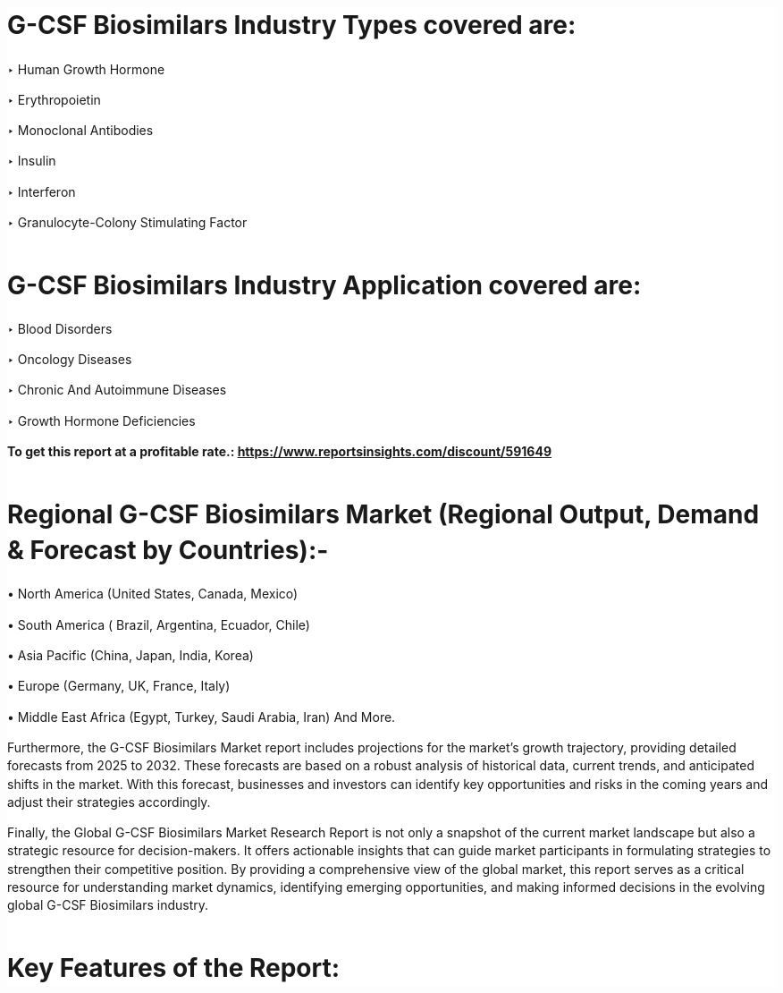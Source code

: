 # <strong>G-CSF Biosimilars Industry Types covered are:</strong>

‣ Human Growth Hormone

‣ Erythropoietin

‣ Monoclonal Antibodies

‣ Insulin

‣ Interferon

‣ Granulocyte-Colony Stimulating Factor

# <strong>G-CSF Biosimilars Industry Application covered are:</strong>

‣ Blood Disorders

‣ Oncology Diseases

‣ Chronic And Autoimmune Diseases

‣ Growth Hormone Deficiencies

<strong>To get this report at a profitable rate.: <a href=https://www.reportsinsights.com/discount/591649>https://www.reportsinsights.com/discount/591649</a></strong>

# <strong>Regional G-CSF Biosimilars Market (Regional Output, Demand &amp; Forecast by Countries):-</strong>

• North America (United States, Canada, Mexico)

• South America ( Brazil, Argentina, Ecuador, Chile)

• Asia Pacific (China, Japan, India, Korea)

• Europe (Germany, UK, France, Italy)

• Middle East Africa (Egypt, Turkey, Saudi Arabia, Iran) And More.

Furthermore, the G-CSF Biosimilars Market report includes projections for the market’s growth trajectory, providing detailed forecasts from 2025 to 2032. These forecasts are based on a robust analysis of historical data, current trends, and anticipated shifts in the market. With this forecast, businesses and investors can identify key opportunities and risks in the coming years and adjust their strategies accordingly.

Finally, the Global G-CSF Biosimilars Market Research Report is not only a snapshot of the current market landscape but also a strategic resource for decision-makers. It offers actionable insights that can guide market participants in formulating strategies to strengthen their competitive position. By providing a comprehensive view of the global market, this report serves as a critical resource for understanding market dynamics, identifying emerging opportunities, and making informed decisions in the evolving global G-CSF Biosimilars industry.

# <strong>Key Features of the Report:</strong>
